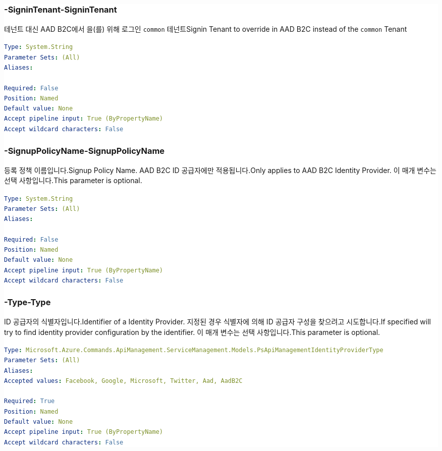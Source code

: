### <span data-ttu-id="76864-143">-SigninTenant</span><span class="sxs-lookup"><span data-stu-id="76864-143">-SigninTenant</span></span>
<span data-ttu-id="76864-144">테넌트 대신 AAD B2C에서 을(를) 위해 로그인 `common` 테넌트</span><span class="sxs-lookup"><span data-stu-id="76864-144">Signin Tenant to override in AAD B2C instead of the `common` Tenant</span></span>

```yaml
Type: System.String
Parameter Sets: (All)
Aliases:

Required: False
Position: Named
Default value: None
Accept pipeline input: True (ByPropertyName)
Accept wildcard characters: False
```

### <span data-ttu-id="76864-145">-SignupPolicyName</span><span class="sxs-lookup"><span data-stu-id="76864-145">-SignupPolicyName</span></span>
<span data-ttu-id="76864-146">등록 정책 이름입니다.</span><span class="sxs-lookup"><span data-stu-id="76864-146">Signup Policy Name.</span></span> <span data-ttu-id="76864-147">AAD B2C ID 공급자에만 적용됩니다.</span><span class="sxs-lookup"><span data-stu-id="76864-147">Only applies to AAD B2C Identity Provider.</span></span> <span data-ttu-id="76864-148">이 매개 변수는 선택 사항입니다.</span><span class="sxs-lookup"><span data-stu-id="76864-148">This parameter is optional.</span></span>

```yaml
Type: System.String
Parameter Sets: (All)
Aliases:

Required: False
Position: Named
Default value: None
Accept pipeline input: True (ByPropertyName)
Accept wildcard characters: False
```

### <span data-ttu-id="76864-149">-Type</span><span class="sxs-lookup"><span data-stu-id="76864-149">-Type</span></span>
<span data-ttu-id="76864-150">ID 공급자의 식별자입니다.</span><span class="sxs-lookup"><span data-stu-id="76864-150">Identifier of a Identity Provider.</span></span>
<span data-ttu-id="76864-151">지정된 경우 식별자에 의해 ID 공급자 구성을 찾으려고 시도합니다.</span><span class="sxs-lookup"><span data-stu-id="76864-151">If specified will try to find identity provider configuration by the identifier.</span></span>
<span data-ttu-id="76864-152">이 매개 변수는 선택 사항입니다.</span><span class="sxs-lookup"><span data-stu-id="76864-152">This parameter is optional.</span></span>

```yaml
Type: Microsoft.Azure.Commands.ApiManagement.ServiceManagement.Models.PsApiManagementIdentityProviderType
Parameter Sets: (All)
Aliases:
Accepted values: Facebook, Google, Microsoft, Twitter, Aad, AadB2C

Required: True
Position: Named
Default value: None
Accept pipeline input: True (ByPropertyName)
Accept wildcard characters: False
```

